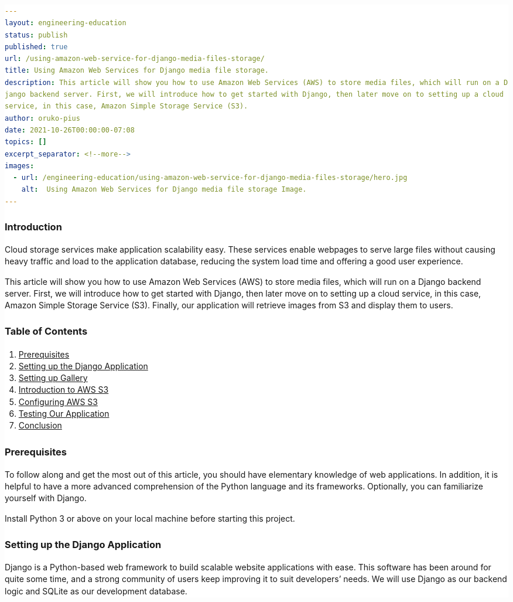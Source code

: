 ```yaml
---
layout: engineering-education
status: publish
published: true
url: /using-amazon-web-service-for-django-media-files-storage/
title: Using Amazon Web Services for Django media file storage.
description: This article will show you how to use Amazon Web Services (AWS) to store media files, which will run on a Django backend server. First, we will introduce how to get started with Django, then later move on to setting up a cloud service, in this case, Amazon Simple Storage Service (S3). 
author: oruko-pius
date: 2021-10-26T00:00:00-07:08
topics: []
excerpt_separator: <!--more-->
images:
  - url: /engineering-education/using-amazon-web-service-for-django-media-files-storage/hero.jpg
    alt:  Using Amazon Web Services for Django media file storage Image.
---
```


### Introduction
Cloud storage services make application scalability easy. These services enable webpages to serve large files without causing heavy traffic and load to the application database, reducing the system load time and offering a good user experience.   
 
This article will show you how to use Amazon Web Services (AWS) to store media files, which will run on a Django backend server. First, we will introduce how to get started with Django, then later move on to setting up a cloud service, in this case, Amazon Simple Storage Service (S3). Finally, our application will retrieve images from S3 and display them to users.

### Table of Contents
1. [Prerequisites](#prerequisites)
2. [Setting up the Django Application](#setting-up-the-django-application)
3. [Setting up Gallery](#setting-up-gallery-app)
4. [Introduction to AWS S3](#introduction-to-aws-s3)
4. [Configuring AWS S3](#configuring-aws-s3)
5. [Testing Our Application](#testing-our-application)
6. [Conclusion](#conclusion)

### Prerequisites
To follow along and get the most out of this article, you should have elementary knowledge of web applications. In addition, it is helpful to have a more advanced comprehension of the Python language and its frameworks. Optionally, you can familiarize yourself with Django.

Install Python 3 or above on your local machine before starting this project.

### Setting up the Django Application  
Django is a Python-based web framework to build scalable website applications with ease. This software has been around for quite some time, and a strong community of users keep improving it to suit developers’ needs. We will use Django as our backend logic and SQLite as our development database.   

